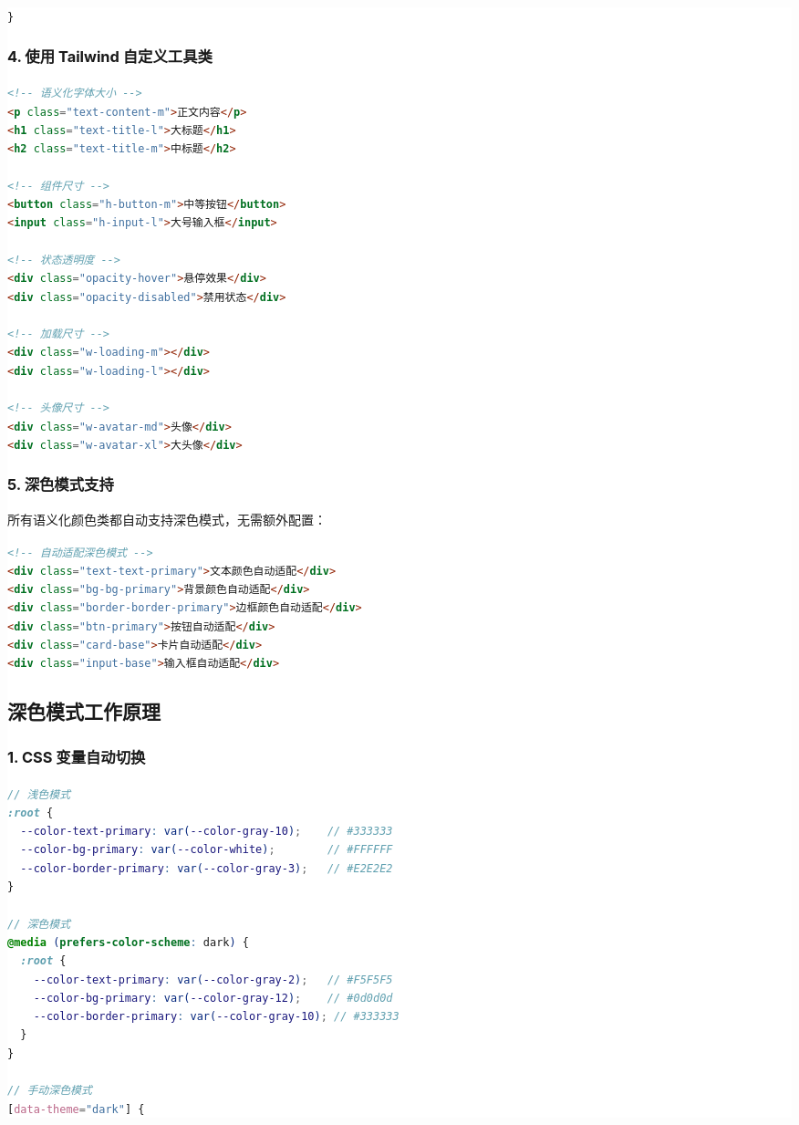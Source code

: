 ```scss
}
```

### 4. 使用 Tailwind 自定义工具类

```html
<!-- 语义化字体大小 -->
<p class="text-content-m">正文内容</p>
<h1 class="text-title-l">大标题</h1>
<h2 class="text-title-m">中标题</h2>

<!-- 组件尺寸 -->
<button class="h-button-m">中等按钮</button>
<input class="h-input-l">大号输入框</input>

<!-- 状态透明度 -->
<div class="opacity-hover">悬停效果</div>
<div class="opacity-disabled">禁用状态</div>

<!-- 加载尺寸 -->
<div class="w-loading-m"></div>
<div class="w-loading-l"></div>

<!-- 头像尺寸 -->
<div class="w-avatar-md">头像</div>
<div class="w-avatar-xl">大头像</div>
```

### 5. 深色模式支持

所有语义化颜色类都自动支持深色模式，无需额外配置：

```html
<!-- 自动适配深色模式 -->
<div class="text-text-primary">文本颜色自动适配</div>
<div class="bg-bg-primary">背景颜色自动适配</div>
<div class="border-border-primary">边框颜色自动适配</div>
<div class="btn-primary">按钮自动适配</div>
<div class="card-base">卡片自动适配</div>
<div class="input-base">输入框自动适配</div>
```

## 深色模式工作原理

### 1. CSS 变量自动切换
```scss
// 浅色模式
:root {
  --color-text-primary: var(--color-gray-10);    // #333333
  --color-bg-primary: var(--color-white);        // #FFFFFF
  --color-border-primary: var(--color-gray-3);   // #E2E2E2
}

// 深色模式
@media (prefers-color-scheme: dark) {
  :root {
    --color-text-primary: var(--color-gray-2);   // #F5F5F5
    --color-bg-primary: var(--color-gray-12);    // #0d0d0d
    --color-border-primary: var(--color-gray-10); // #333333
  }
}

// 手动深色模式
[data-theme="dark"] {
```